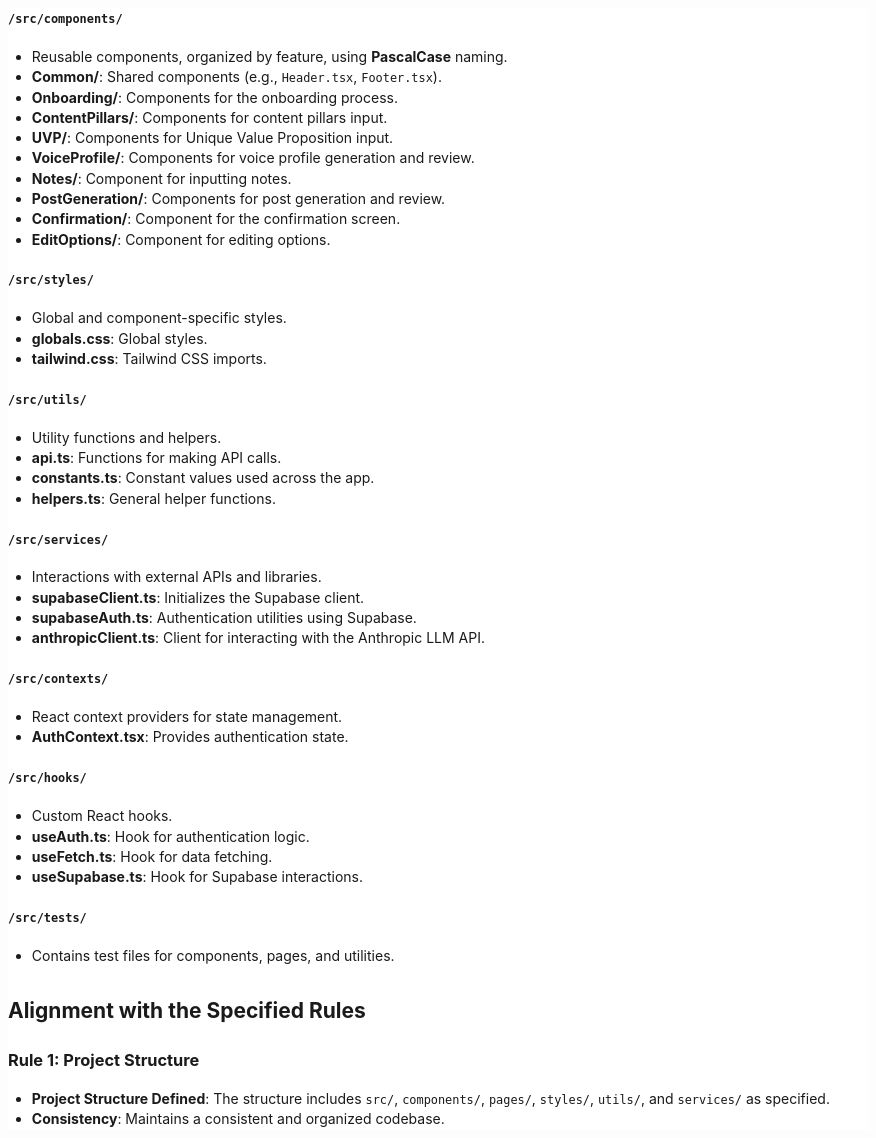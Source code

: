 #### `/src/components/`

- Reusable components, organized by feature, using **PascalCase** naming.
- **Common/**: Shared components (e.g., `Header.tsx`, `Footer.tsx`).
- **Onboarding/**: Components for the onboarding process.
- **ContentPillars/**: Components for content pillars input.
- **UVP/**: Components for Unique Value Proposition input.
- **VoiceProfile/**: Components for voice profile generation and review.
- **Notes/**: Component for inputting notes.
- **PostGeneration/**: Components for post generation and review.
- **Confirmation/**: Component for the confirmation screen.
- **EditOptions/**: Component for editing options.

#### `/src/styles/`

- Global and component-specific styles.
- **globals.css**: Global styles.
- **tailwind.css**: Tailwind CSS imports.

#### `/src/utils/`

- Utility functions and helpers.
- **api.ts**: Functions for making API calls.
- **constants.ts**: Constant values used across the app.
- **helpers.ts**: General helper functions.

#### `/src/services/`

- Interactions with external APIs and libraries.
- **supabaseClient.ts**: Initializes the Supabase client.
- **supabaseAuth.ts**: Authentication utilities using Supabase.
- **anthropicClient.ts**: Client for interacting with the Anthropic LLM API.

#### `/src/contexts/`

- React context providers for state management.
- **AuthContext.tsx**: Provides authentication state.

#### `/src/hooks/`

- Custom React hooks.
- **useAuth.ts**: Hook for authentication logic.
- **useFetch.ts**: Hook for data fetching.
- **useSupabase.ts**: Hook for Supabase interactions.

#### `/src/tests/`

- Contains test files for components, pages, and utilities.

## Alignment with the Specified Rules

### Rule 1: Project Structure

- **Project Structure Defined**: The structure includes `src/`, `components/`, `pages/`, `styles/`, `utils/`, and `services/` as specified.
- **Consistency**: Maintains a consistent and organized codebase.
